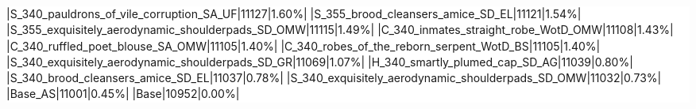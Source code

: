 |S_340_pauldrons_of_vile_corruption_SA_UF|11127|1.60%|
|S_355_brood_cleansers_amice_SD_EL|11121|1.54%|
|S_355_exquisitely_aerodynamic_shoulderpads_SD_OMW|11115|1.49%|
|C_340_inmates_straight_robe_WotD_OMW|11108|1.43%|
|C_340_ruffled_poet_blouse_SA_OMW|11105|1.40%|
|C_340_robes_of_the_reborn_serpent_WotD_BS|11105|1.40%|
|S_340_exquisitely_aerodynamic_shoulderpads_SD_GR|11069|1.07%|
|H_340_smartly_plumed_cap_SD_AG|11039|0.80%|
|S_340_brood_cleansers_amice_SD_EL|11037|0.78%|
|S_340_exquisitely_aerodynamic_shoulderpads_SD_OMW|11032|0.73%|
|Base_AS|11001|0.45%|
|Base|10952|0.00%|
